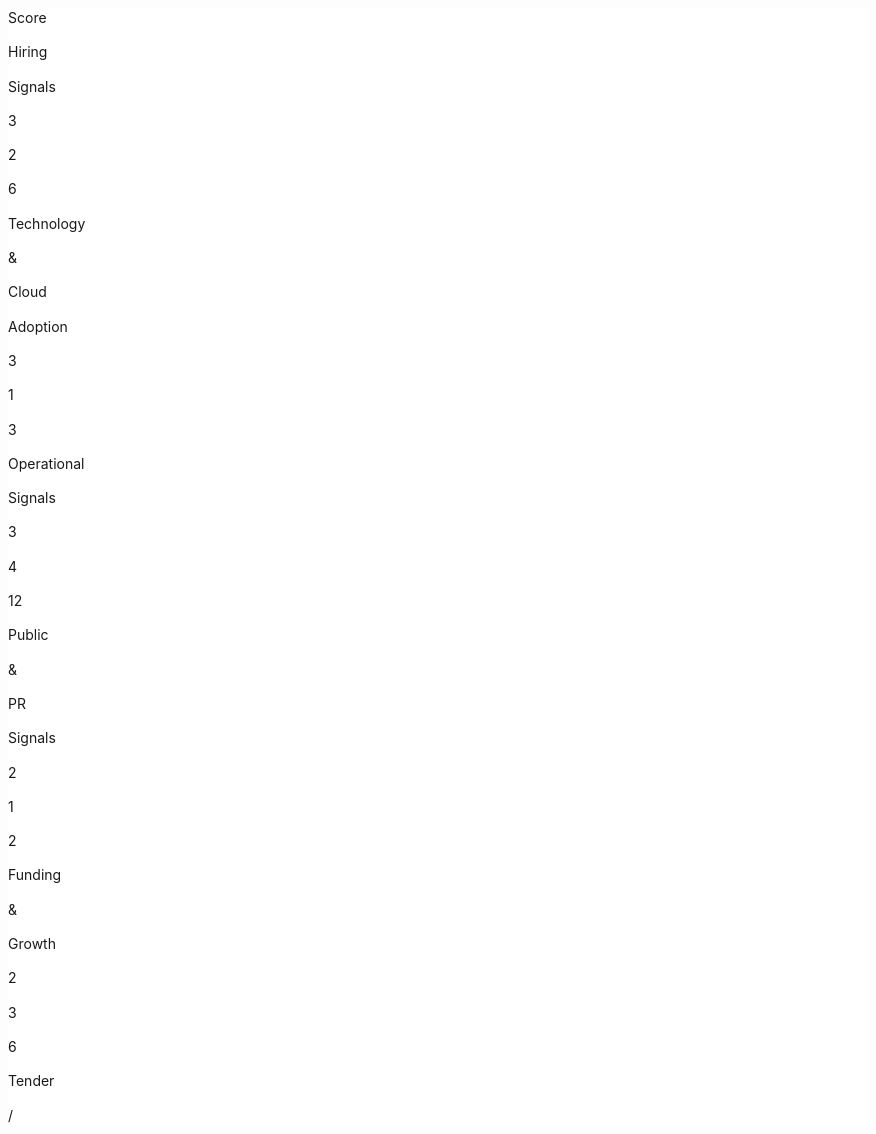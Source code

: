 Score
 
Hiring
 
Signals
 
3
 
2
 
6
 
Technology
 
&
 
Cloud
 
Adoption
 
3
 
1
 
3
 
Operational
 
Signals
 
3
 
4
 
12
 
Public
 
&
 
PR
 
Signals
 
2
 
1
 
2
 
Funding
 
&
 
Growth
 
2
 
3
 
6
 
Tender
 
/
 